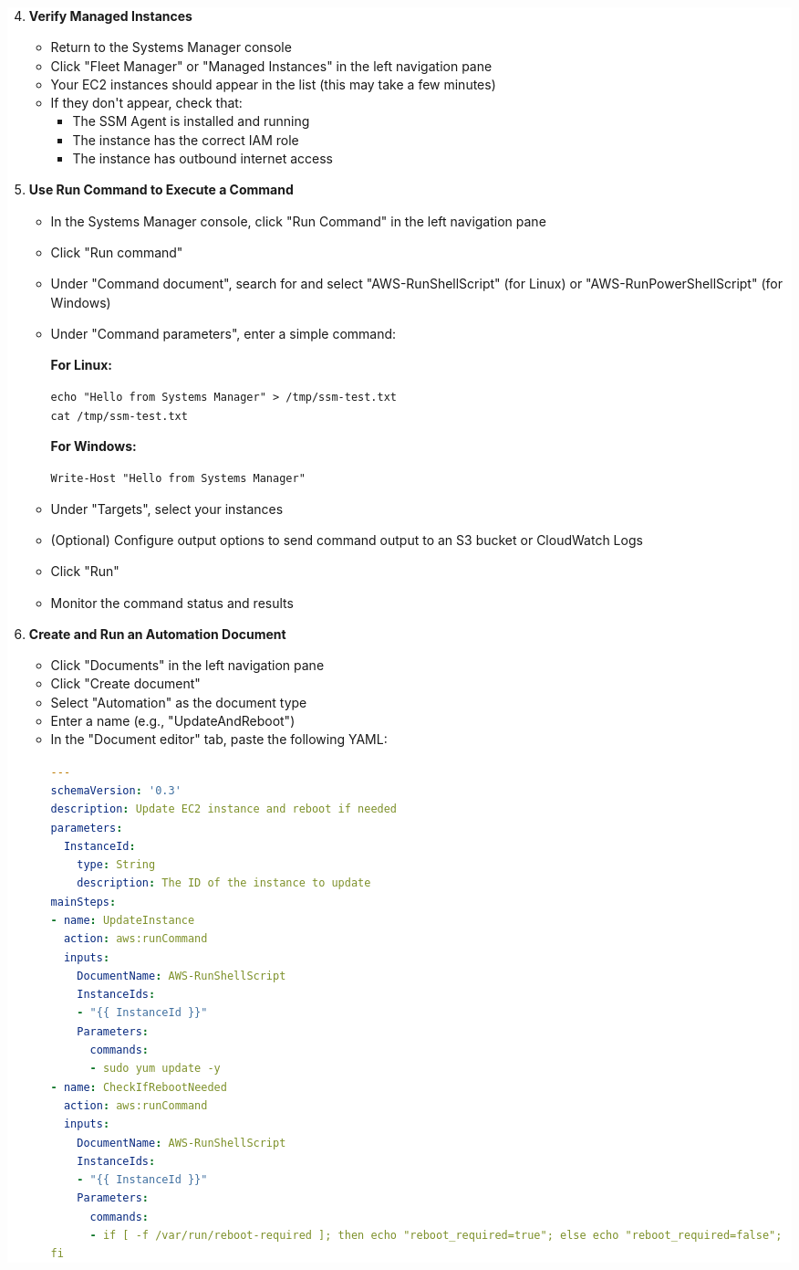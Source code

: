 4. **Verify Managed Instances**
   - Return to the Systems Manager console
   - Click "Fleet Manager" or "Managed Instances" in the left navigation pane
   - Your EC2 instances should appear in the list (this may take a few minutes)
   - If they don't appear, check that:
     - The SSM Agent is installed and running
     - The instance has the correct IAM role
     - The instance has outbound internet access

5. **Use Run Command to Execute a Command**
   - In the Systems Manager console, click "Run Command" in the left navigation pane
   - Click "Run command"
   - Under "Command document", search for and select "AWS-RunShellScript" (for Linux) or "AWS-RunPowerShellScript" (for Windows)
   - Under "Command parameters", enter a simple command:
     
     **For Linux:**
     ```
     echo "Hello from Systems Manager" > /tmp/ssm-test.txt
     cat /tmp/ssm-test.txt
     ```
     
     **For Windows:**
     ```
     Write-Host "Hello from Systems Manager"
     ```
   - Under "Targets", select your instances
   - (Optional) Configure output options to send command output to an S3 bucket or CloudWatch Logs
   - Click "Run"
   - Monitor the command status and results

6. **Create and Run an Automation Document**
   - Click "Documents" in the left navigation pane
   - Click "Create document"
   - Select "Automation" as the document type
   - Enter a name (e.g., "UpdateAndReboot")
   - In the "Document editor" tab, paste the following YAML:
     ```yaml
     ---
     schemaVersion: '0.3'
     description: Update EC2 instance and reboot if needed
     parameters:
       InstanceId:
         type: String
         description: The ID of the instance to update
     mainSteps:
     - name: UpdateInstance
       action: aws:runCommand
       inputs:
         DocumentName: AWS-RunShellScript
         InstanceIds:
         - "{{ InstanceId }}"
         Parameters:
           commands:
           - sudo yum update -y
     - name: CheckIfRebootNeeded
       action: aws:runCommand
       inputs:
         DocumentName: AWS-RunShellScript
         InstanceIds:
         - "{{ InstanceId }}"
         Parameters:
           commands:
           - if [ -f /var/run/reboot-required ]; then echo "reboot_required=true"; else echo "reboot_required=false"; fi